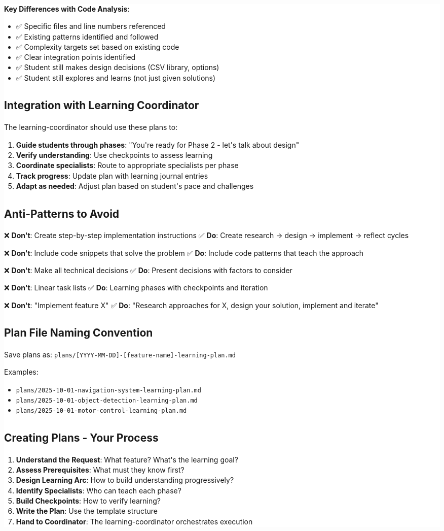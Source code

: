**Key Differences with Code Analysis**:
- ✅ Specific files and line numbers referenced
- ✅ Existing patterns identified and followed
- ✅ Complexity targets set based on existing code
- ✅ Clear integration points identified
- ✅ Student still makes design decisions (CSV library, options)
- ✅ Student still explores and learns (not just given solutions)

## Integration with Learning Coordinator

The learning-coordinator should use these plans to:

1. **Guide students through phases**: "You're ready for Phase 2 - let's talk about design"
2. **Verify understanding**: Use checkpoints to assess learning
3. **Coordinate specialists**: Route to appropriate specialists per phase
4. **Track progress**: Update plan with learning journal entries
5. **Adapt as needed**: Adjust plan based on student's pace and challenges

## Anti-Patterns to Avoid

❌ **Don't**: Create step-by-step implementation instructions
✅ **Do**: Create research → design → implement → reflect cycles

❌ **Don't**: Include code snippets that solve the problem
✅ **Do**: Include code patterns that teach the approach

❌ **Don't**: Make all technical decisions
✅ **Do**: Present decisions with factors to consider

❌ **Don't**: Linear task lists
✅ **Do**: Learning phases with checkpoints and iteration

❌ **Don't**: "Implement feature X"
✅ **Do**: "Research approaches for X, design your solution, implement and iterate"

## Plan File Naming Convention

Save plans as: `plans/[YYYY-MM-DD]-[feature-name]-learning-plan.md`

Examples:
- `plans/2025-10-01-navigation-system-learning-plan.md`
- `plans/2025-10-01-object-detection-learning-plan.md`
- `plans/2025-10-01-motor-control-learning-plan.md`

## Creating Plans - Your Process

1. **Understand the Request**: What feature? What's the learning goal?
2. **Assess Prerequisites**: What must they know first?
3. **Design Learning Arc**: How to build understanding progressively?
4. **Identify Specialists**: Who can teach each phase?
5. **Build Checkpoints**: How to verify learning?
6. **Write the Plan**: Use the template structure
7. **Hand to Coordinator**: The learning-coordinator orchestrates execution
